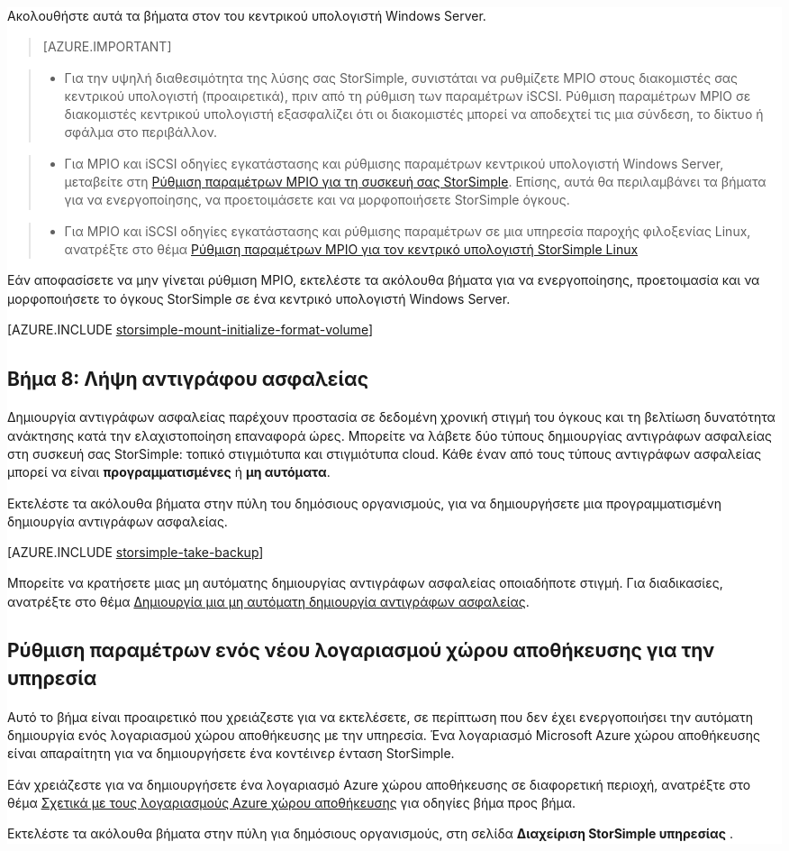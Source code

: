Ακολουθήστε αυτά τα βήματα στον του κεντρικού υπολογιστή Windows Server.

> [AZURE.IMPORTANT]

> - Για την υψηλή διαθεσιμότητα της λύσης σας StorSimple, συνιστάται να ρυθμίζετε MPIO στους διακομιστές σας κεντρικού υπολογιστή (προαιρετικά), πριν από τη ρύθμιση των παραμέτρων iSCSI. Ρύθμιση παραμέτρων MPIO σε διακομιστές κεντρικού υπολογιστή εξασφαλίζει ότι οι διακομιστές μπορεί να αποδεχτεί τις μια σύνδεση, το δίκτυο ή σφάλμα στο περιβάλλον.

> - Για MPIO και iSCSI οδηγίες εγκατάστασης και ρύθμισης παραμέτρων κεντρικού υπολογιστή Windows Server, μεταβείτε στη [Ρύθμιση παραμέτρων MPIO για τη συσκευή σας StorSimple](storsimple-configure-mpio-windows-server.md). Επίσης, αυτά θα περιλαμβάνει τα βήματα για να ενεργοποίησης, να προετοιμάσετε και να μορφοποιήσετε StorSimple όγκους.

> - Για MPIO και iSCSI οδηγίες εγκατάστασης και ρύθμισης παραμέτρων σε μια υπηρεσία παροχής φιλοξενίας Linux, ανατρέξτε στο θέμα [Ρύθμιση παραμέτρων MPIO για τον κεντρικό υπολογιστή StorSimple Linux](storsimple-configure-mpio-on-linux.md)

Εάν αποφασίσετε να μην γίνεται ρύθμιση MPIO, εκτελέστε τα ακόλουθα βήματα για να ενεργοποίησης, προετοιμασία και να μορφοποιήσετε το όγκους StorSimple σε ένα κεντρικό υπολογιστή Windows Server.

[AZURE.INCLUDE [storsimple-mount-initialize-format-volume](../../includes/storsimple-mount-initialize-format-volume.md)]

## <a name="step-8-take-a-backup"></a>Βήμα 8: Λήψη αντιγράφου ασφαλείας

Δημιουργία αντιγράφων ασφαλείας παρέχουν προστασία σε δεδομένη χρονική στιγμή του όγκους και τη βελτίωση δυνατότητα ανάκτησης κατά την ελαχιστοποίηση επαναφορά ώρες. Μπορείτε να λάβετε δύο τύπους δημιουργίας αντιγράφων ασφαλείας στη συσκευή σας StorSimple: τοπικό στιγμιότυπα και στιγμιότυπα cloud. Κάθε έναν από τους τύπους αντιγράφων ασφαλείας μπορεί να είναι **προγραμματισμένες** ή **μη αυτόματα**. 

Εκτελέστε τα ακόλουθα βήματα στην πύλη του δημόσιους οργανισμούς, για να δημιουργήσετε μια προγραμματισμένη δημιουργία αντιγράφων ασφαλείας.

[AZURE.INCLUDE [storsimple-take-backup](../../includes/storsimple-take-backup.md)]

Μπορείτε να κρατήσετε μιας μη αυτόματης δημιουργίας αντιγράφων ασφαλείας οποιαδήποτε στιγμή. Για διαδικασίες, ανατρέξτε στο θέμα [Δημιουργία μια μη αυτόματη δημιουργία αντιγράφων ασφαλείας](#create-a-manual-backup). 

## <a name="configure-a-new-storage-account-for-the-service"></a>Ρύθμιση παραμέτρων ενός νέου λογαριασμού χώρου αποθήκευσης για την υπηρεσία

Αυτό το βήμα είναι προαιρετικό που χρειάζεστε για να εκτελέσετε, σε περίπτωση που δεν έχει ενεργοποιήσει την αυτόματη δημιουργία ενός λογαριασμού χώρου αποθήκευσης με την υπηρεσία. Ένα λογαριασμό Microsoft Azure χώρου αποθήκευσης είναι απαραίτητη για να δημιουργήσετε ένα κοντέινερ ένταση StorSimple.

Εάν χρειάζεστε για να δημιουργήσετε ένα λογαριασμό Azure χώρου αποθήκευσης σε διαφορετική περιοχή, ανατρέξτε στο θέμα [Σχετικά με τους λογαριασμούς Azure χώρου αποθήκευσης](../storage/storage-create-storage-account.md) για οδηγίες βήμα προς βήμα.

Εκτελέστε τα ακόλουθα βήματα στην πύλη για δημόσιους οργανισμούς, στη σελίδα **Διαχείριση StorSimple υπηρεσίας** .
